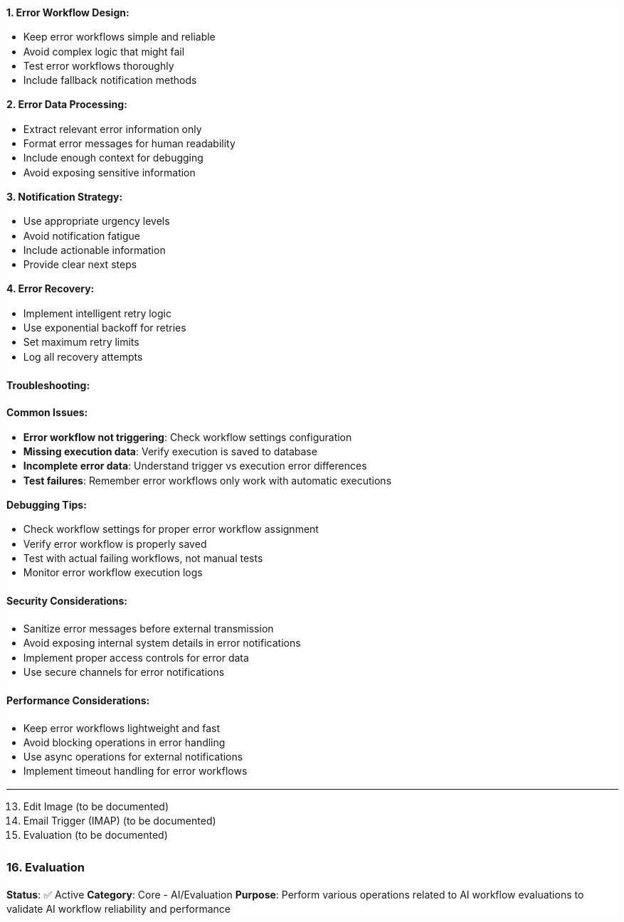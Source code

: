 **1. Error Workflow Design:**
- Keep error workflows simple and reliable
- Avoid complex logic that might fail
- Test error workflows thoroughly
- Include fallback notification methods

**2. Error Data Processing:**
- Extract relevant error information only
- Format error messages for human readability
- Include enough context for debugging
- Avoid exposing sensitive information

**3. Notification Strategy:**
- Use appropriate urgency levels
- Avoid notification fatigue
- Include actionable information
- Provide clear next steps

**4. Error Recovery:**
- Implement intelligent retry logic
- Use exponential backoff for retries
- Set maximum retry limits
- Log all recovery attempts

#### Troubleshooting:

**Common Issues:**
- **Error workflow not triggering**: Check workflow settings configuration
- **Missing execution data**: Verify execution is saved to database
- **Incomplete error data**: Understand trigger vs execution error differences
- **Test failures**: Remember error workflows only work with automatic executions

**Debugging Tips:**
- Check workflow settings for proper error workflow assignment
- Verify error workflow is properly saved
- Test with actual failing workflows, not manual tests
- Monitor error workflow execution logs

#### Security Considerations:
- Sanitize error messages before external transmission
- Avoid exposing internal system details in error notifications
- Implement proper access controls for error data
- Use secure channels for error notifications

#### Performance Considerations:
- Keep error workflows lightweight and fast
- Avoid blocking operations in error handling
- Use async operations for external notifications
- Implement timeout handling for error workflows

---

13. Edit Image (to be documented)
14. Email Trigger (IMAP) (to be documented)
16. Evaluation (to be documented)
### 16. Evaluation
**Status**: ✅ Active
**Category**: Core - AI/Evaluation
**Purpose**: Perform various operations related to AI workflow evaluations to validate AI workflow reliability and performance
